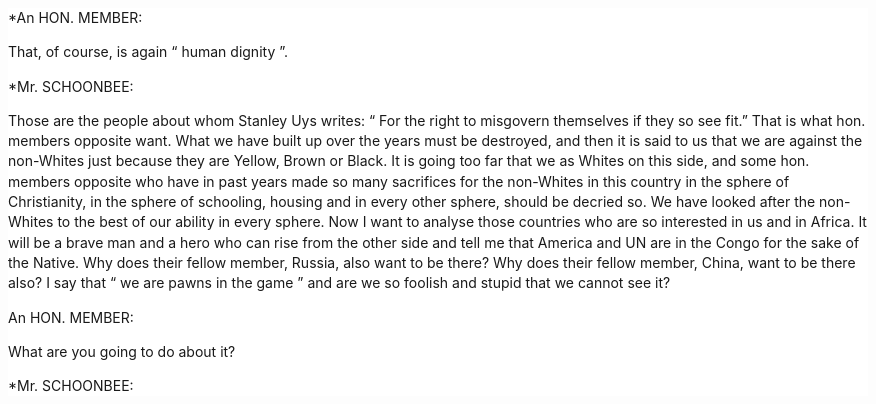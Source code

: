 </speech>

<speech by="#hon_member">

<from>*An <person refersTo="hansard_za">HON. MEMBER</person>:</from>

<p>That, of course, is again &#x201C; human dignity &#x201D;.</p>

</speech>

<speech by="#schoonbee">

<from>*Mr. <person refersTo="hansard_za">SCHOONBEE</person>:</from>

<p>Those are the people about whom Stanley Uys writes: &#x201C; For the right to misgovern themselves if they so see fit.&#x201D; That is what hon. members opposite want. What we have built up over the years must be destroyed, and then it is said to us that we are against the non-Whites just because they are Yellow, Brown or Black. It is going too far that we as Whites on this side, and some hon. members opposite who have in past years made so many sacrifices for the non-Whites in this country in the sphere of Christianity, in the sphere of schooling, housing and in every other sphere, should be decried so. We have looked after the non-Whites to the best of our ability in every sphere. Now I want to analyse those countries who are so interested in us and in Africa. It will be a brave man and a hero who can rise from the other side and tell me that America and UN are in the Congo for the sake of the Native. Why does their fellow member, Russia, also want to be there? Why does their fellow member, China, want to be there also? I say that &#x201C; we are pawns in the game &#x201D; and are we so foolish and stupid that we cannot see it?</p>

</speech>

<speech by="#hon_member">

<from>An <person refersTo="hansard_za">HON. MEMBER</person>:</from>

<p>What are you going to do about it?</p>

</speech>

<speech by="#schoonbee">

<from>*Mr. <person refersTo="hansard_za">SCHOONBEE</person>:</from>

